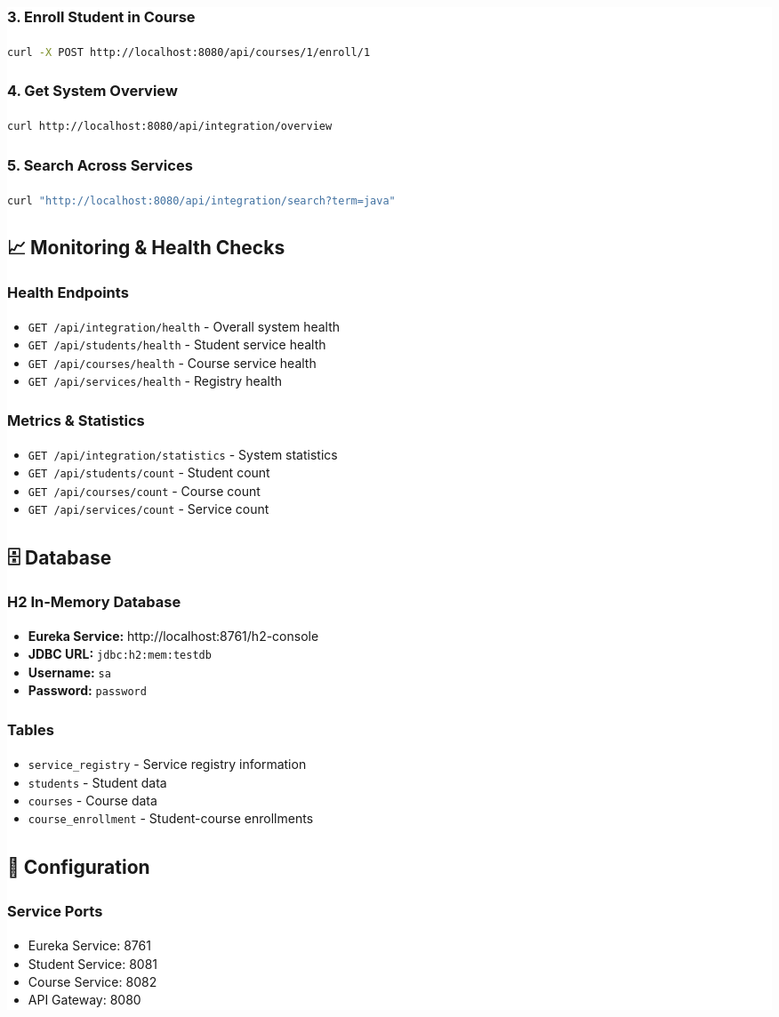 ```bash
```

### 3. Enroll Student in Course
```bash
curl -X POST http://localhost:8080/api/courses/1/enroll/1
```

### 4. Get System Overview
```bash
curl http://localhost:8080/api/integration/overview
```

### 5. Search Across Services
```bash
curl "http://localhost:8080/api/integration/search?term=java"
```

## 📈 Monitoring & Health Checks

### Health Endpoints
- `GET /api/integration/health` - Overall system health
- `GET /api/students/health` - Student service health
- `GET /api/courses/health` - Course service health
- `GET /api/services/health` - Registry health

### Metrics & Statistics
- `GET /api/integration/statistics` - System statistics
- `GET /api/students/count` - Student count
- `GET /api/courses/count` - Course count
- `GET /api/services/count` - Service count

## 🗄️ Database

### H2 In-Memory Database
- **Eureka Service:** http://localhost:8761/h2-console
- **JDBC URL:** `jdbc:h2:mem:testdb`
- **Username:** `sa`
- **Password:** `password`

### Tables
- `service_registry` - Service registry information
- `students` - Student data
- `courses` - Course data
- `course_enrollment` - Student-course enrollments

## 🔧 Configuration

### Service Ports
- Eureka Service: 8761
- Student Service: 8081
- Course Service: 8082
- API Gateway: 8080
